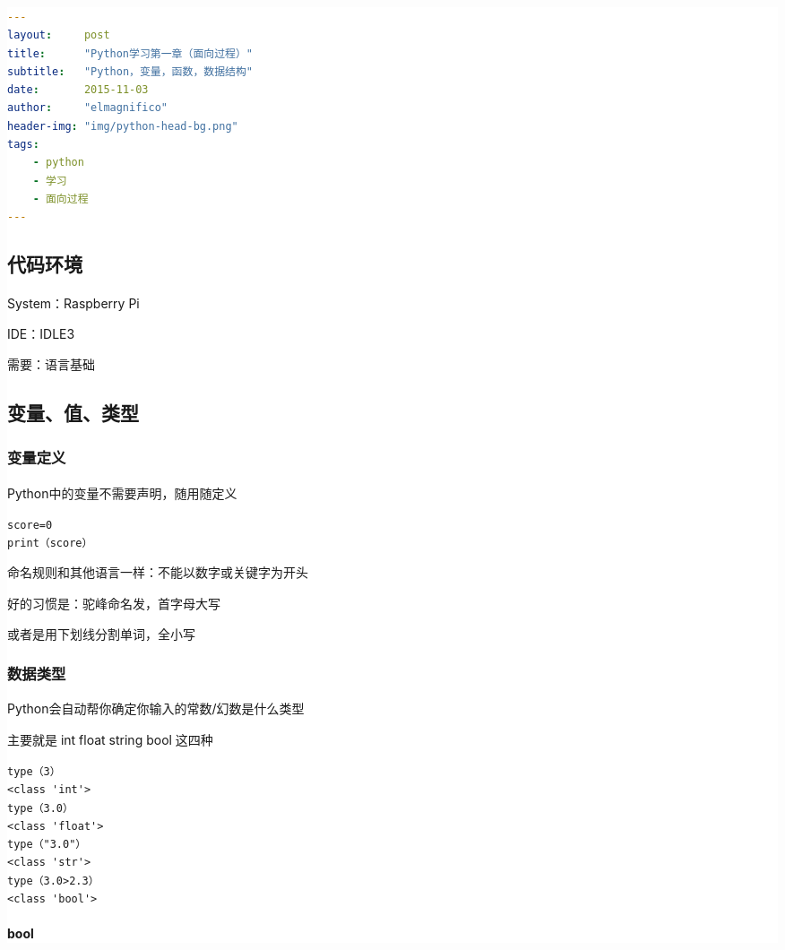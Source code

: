 ```yaml
---
layout:     post
title:      "Python学习第一章（面向过程）"
subtitle:   "Python，变量，函数，数据结构"
date:       2015-11-03
author:     "elmagnifico"
header-img: "img/python-head-bg.png"
tags:
    - python
    - 学习
    - 面向过程
---
```


## 代码环境

System：Raspberry Pi 

IDE：IDLE3

需要：语言基础

## 变量、值、类型

### 变量定义

Python中的变量不需要声明，随用随定义

    score=0
	print（score）

命名规则和其他语言一样：不能以数字或关键字为开头

好的习惯是：驼峰命名发，首字母大写

或者是用下划线分割单词，全小写 

### 数据类型

Python会自动帮你确定你输入的常数/幻数是什么类型

主要就是 int float string bool 这四种

    type（3）
	<class 'int'>
	type（3.0）
	<class 'float'>
	type（"3.0"）
	<class 'str'>
	type（3.0>2.3）
	<class 'bool'>
#### bool
